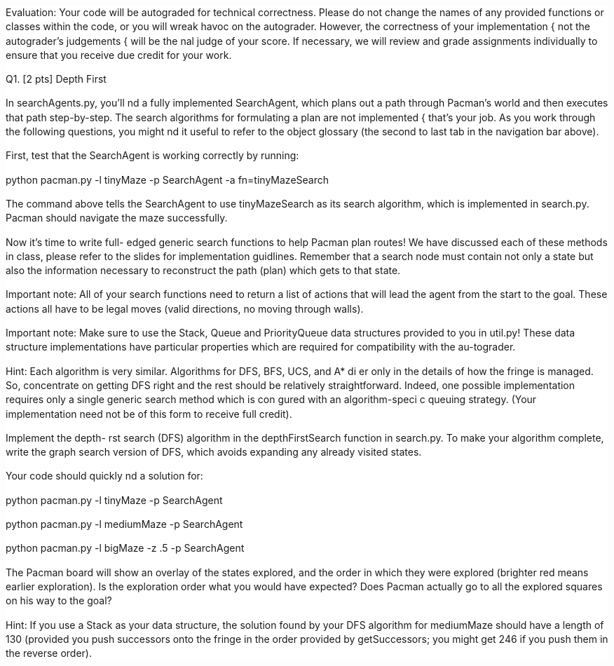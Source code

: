 Evaluation: Your code will be autograded for technical correctness. Please do not change the names of any provided functions or classes within the code, or you will wreak havoc on the autograder. However, the correctness of your implementation { not the autograder’s judgements { will be the nal judge of your score. If necessary, we will review and grade assignments individually to ensure that you receive due credit for your work.

Q1. [2 pts] Depth First

In searchAgents.py, you’ll nd a fully implemented SearchAgent, which plans out a path through Pacman’s world and then executes that path step-by-step. The search algorithms for formulating a plan are not implemented { that’s your job. As you work through the following questions, you might nd it useful to refer to the object glossary (the second to last tab in the navigation bar above).

First, test that the SearchAgent is working correctly by running:

python pacman.py -l tinyMaze -p SearchAgent -a fn=tinyMazeSearch

The command above tells the SearchAgent to use tinyMazeSearch as its search algorithm, which is implemented in search.py. Pacman should navigate the maze successfully.

Now it’s time to write full- edged generic search functions to help Pacman plan routes! We have discussed each of these methods in class, please refer to the slides for implementation guidlines. Remember that a search node must contain not only a state but also the information necessary to reconstruct the path (plan) which gets to that state.

Important note: All of your search functions need to return a list of actions that will lead the agent from the start to the goal. These actions all have to be legal moves (valid directions, no moving through walls).

Important note: Make sure to use the Stack, Queue and PriorityQueue data structures provided to you in util.py! These data structure implementations have particular properties which are required for compatibility with the au-tograder.

Hint: Each algorithm is very similar. Algorithms for DFS, BFS, UCS, and A* di er only in the details of how the fringe is managed. So, concentrate on getting DFS right and the rest should be relatively straightforward. Indeed, one possible implementation requires only a single generic search method which is con gured with an algorithm-speci c queuing strategy. (Your implementation need not be of this form to receive full credit).

Implement the depth- rst search (DFS) algorithm in the depthFirstSearch function in search.py. To make your algorithm complete, write the graph search version of DFS, which avoids expanding any already visited states.

Your code should quickly nd a solution for:

python pacman.py -l tinyMaze -p SearchAgent

python pacman.py -l mediumMaze -p SearchAgent

python pacman.py -l bigMaze -z .5 -p SearchAgent

The Pacman board will show an overlay of the states explored, and the order in which they were explored (brighter red means earlier exploration). Is the exploration order what you would have expected? Does Pacman actually go to all the explored squares on his way to the goal?

Hint: If you use a Stack as your data structure, the solution found by your DFS algorithm for mediumMaze should have a length of 130 (provided you push successors onto the fringe in the order provided by getSuccessors; you might get 246 if you push them in the reverse order).
